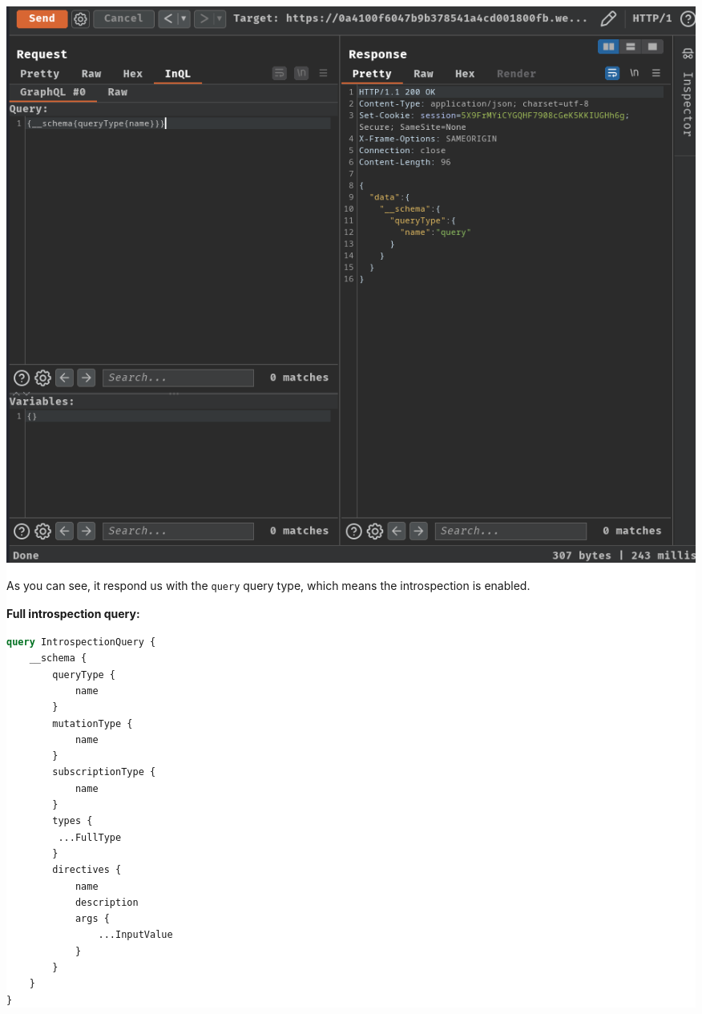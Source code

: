 ![](https://github.com/siunam321/CTF-Writeups/blob/main/Portswigger-Labs/Testing-GraphQL-APIs/GraphQL-5/images/Pasted%20image%2020230707180627.png)

As you can see, it respond us with the `query` query type, which means the introspection is enabled.

**Full introspection query:**
```graphql
query IntrospectionQuery {
    __schema {
        queryType {
            name
        }
        mutationType {
            name
        }
        subscriptionType {
            name
        }
        types {
         ...FullType
        }
        directives {
            name
            description
            args {
                ...InputValue
            }
        }
    }
}
```